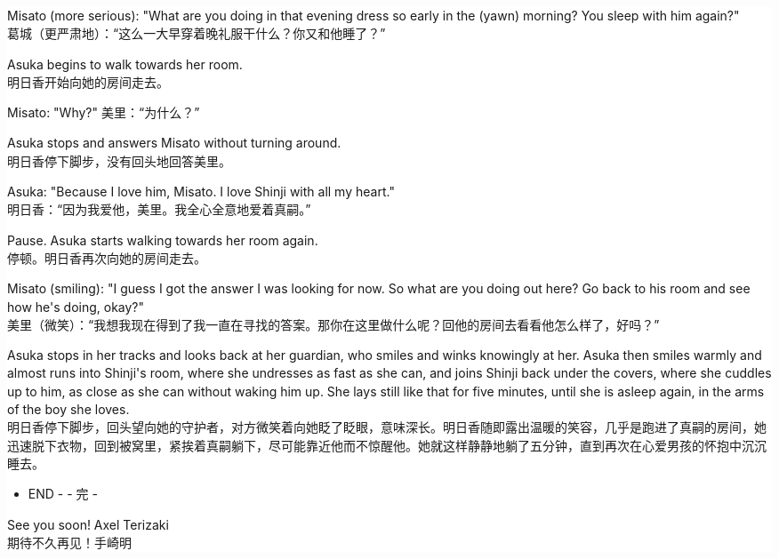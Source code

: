 Misato (more serious): "What are you doing in that evening dress so early in the (yawn) morning? You sleep with him again?"  
葛城（更严肃地）：“这么一大早穿着晚礼服干什么？你又和他睡了？”

Asuka begins to walk towards her room.  
明日香开始向她的房间走去。

Misato: "Why?" 美里：“为什么？”

Asuka stops and answers Misato without turning around.  
明日香停下脚步，没有回头地回答美里。

Asuka: "Because I love him, Misato. I love Shinji with all my heart."  
明日香：“因为我爱他，美里。我全心全意地爱着真嗣。”

Pause. Asuka starts walking towards her room again.  
停顿。明日香再次向她的房间走去。

Misato (smiling): "I guess I got the answer I was looking for now. So what are you doing out here? Go back to his room and see how he's doing, okay?"  
美里（微笑）：“我想我现在得到了我一直在寻找的答案。那你在这里做什么呢？回他的房间去看看他怎么样了，好吗？”

Asuka stops in her tracks and looks back at her guardian, who smiles and winks knowingly at her. Asuka then smiles warmly and almost runs into Shinji's room, where she undresses as fast as she can, and joins Shinji back under the covers, where she cuddles up to him, as close as she can without waking him up. She lays still like that for five minutes, until she is asleep again, in the arms of the boy she loves.  
明日香停下脚步，回头望向她的守护者，对方微笑着向她眨了眨眼，意味深长。明日香随即露出温暖的笑容，几乎是跑进了真嗣的房间，她迅速脱下衣物，回到被窝里，紧挨着真嗣躺下，尽可能靠近他而不惊醒他。她就这样静静地躺了五分钟，直到再次在心爱男孩的怀抱中沉沉睡去。

- END - - 完 -

See you soon! Axel Terizaki  
期待不久再见！手崎明